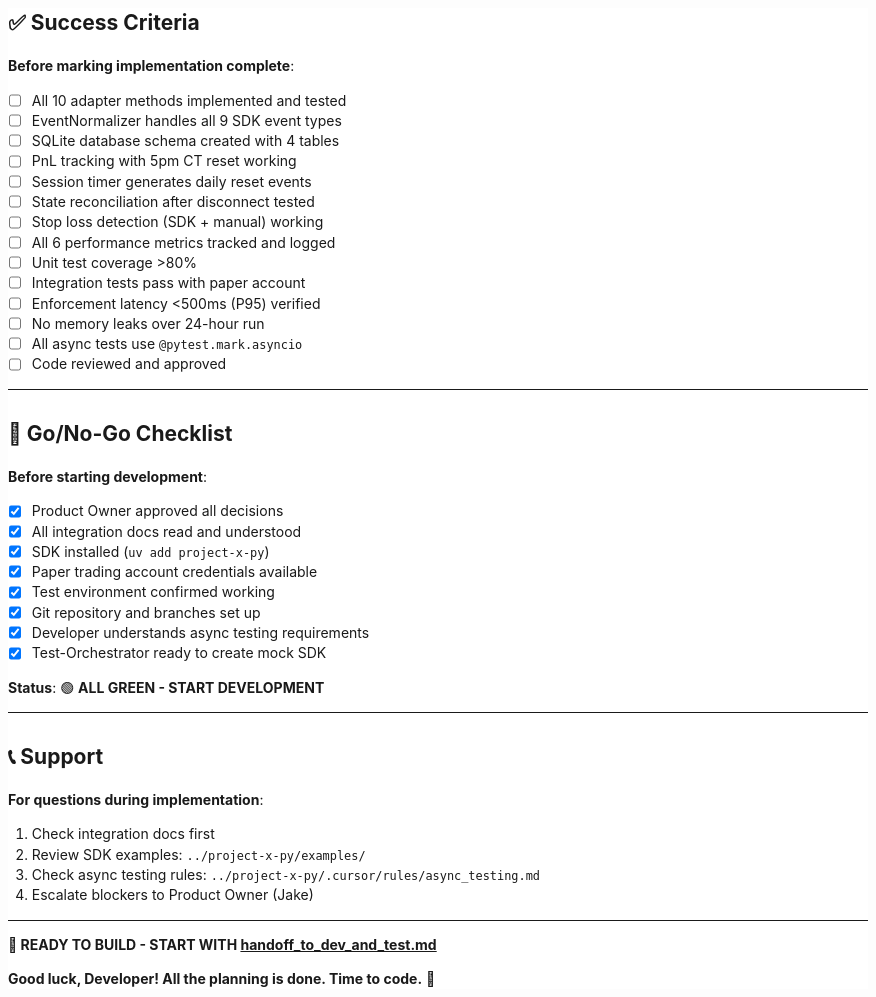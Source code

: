 
## ✅ Success Criteria

**Before marking implementation complete**:

- [ ] All 10 adapter methods implemented and tested
- [ ] EventNormalizer handles all 9 SDK event types
- [ ] SQLite database schema created with 4 tables
- [ ] PnL tracking with 5pm CT reset working
- [ ] Session timer generates daily reset events
- [ ] State reconciliation after disconnect tested
- [ ] Stop loss detection (SDK + manual) working
- [ ] All 6 performance metrics tracked and logged
- [ ] Unit test coverage >80%
- [ ] Integration tests pass with paper account
- [ ] Enforcement latency <500ms (P95) verified
- [ ] No memory leaks over 24-hour run
- [ ] All async tests use `@pytest.mark.asyncio`
- [ ] Code reviewed and approved

---

## 🚦 Go/No-Go Checklist

**Before starting development**:

- [x] Product Owner approved all decisions
- [x] All integration docs read and understood
- [x] SDK installed (`uv add project-x-py`)
- [x] Paper trading account credentials available
- [x] Test environment confirmed working
- [x] Git repository and branches set up
- [x] Developer understands async testing requirements
- [x] Test-Orchestrator ready to create mock SDK

**Status**: 🟢 **ALL GREEN - START DEVELOPMENT**

---

## 📞 Support

**For questions during implementation**:
1. Check integration docs first
2. Review SDK examples: `../project-x-py/examples/`
3. Check async testing rules: `../project-x-py/.cursor/rules/async_testing.md`
4. Escalate blockers to Product Owner (Jake)

---

**🚀 READY TO BUILD - START WITH [handoff_to_dev_and_test.md](handoff_to_dev_and_test.md)**

**Good luck, Developer! All the planning is done. Time to code.** 💪
